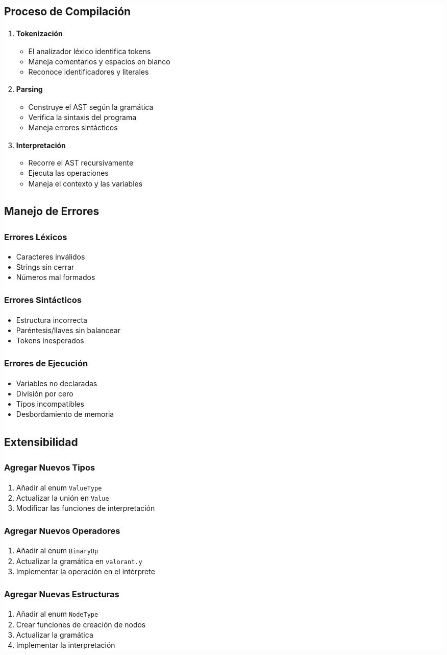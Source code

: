 ## Proceso de Compilación

1. **Tokenización**
   - El analizador léxico identifica tokens
   - Maneja comentarios y espacios en blanco
   - Reconoce identificadores y literales

2. **Parsing**
   - Construye el AST según la gramática
   - Verifica la sintaxis del programa
   - Maneja errores sintácticos

3. **Interpretación**
   - Recorre el AST recursivamente
   - Ejecuta las operaciones
   - Maneja el contexto y las variables

## Manejo de Errores

### Errores Léxicos
- Caracteres inválidos
- Strings sin cerrar
- Números mal formados

### Errores Sintácticos
- Estructura incorrecta
- Paréntesis/llaves sin balancear
- Tokens inesperados

### Errores de Ejecución
- Variables no declaradas
- División por cero
- Tipos incompatibles
- Desbordamiento de memoria

## Extensibilidad

### Agregar Nuevos Tipos
1. Añadir al enum `ValueType`
2. Actualizar la unión en `Value`
3. Modificar las funciones de interpretación

### Agregar Nuevos Operadores
1. Añadir al enum `BinaryOp`
2. Actualizar la gramática en `valorant.y`
3. Implementar la operación en el intérprete

### Agregar Nuevas Estructuras
1. Añadir al enum `NodeType`
2. Crear funciones de creación de nodos
3. Actualizar la gramática
4. Implementar la interpretación
